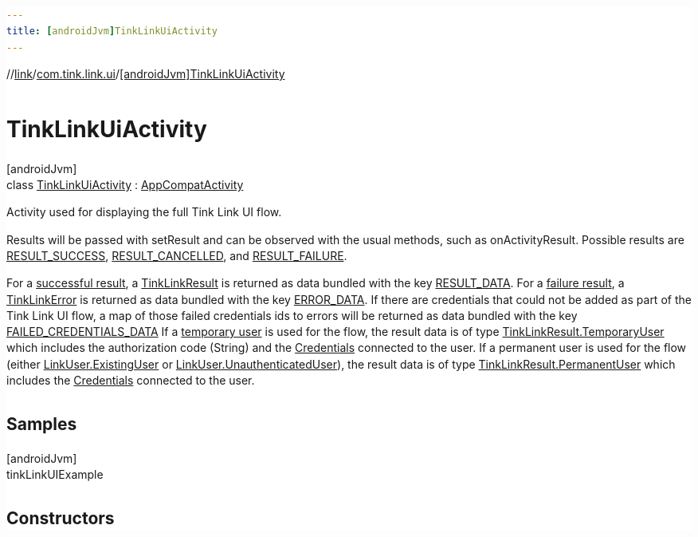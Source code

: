 ```yaml
---
title: [androidJvm]TinkLinkUiActivity
---
```

//[link](../../../index.html)/[com.tink.link.ui](../index.html)/[[androidJvm]TinkLinkUiActivity](index.html)



# TinkLinkUiActivity



[androidJvm]\
class [TinkLinkUiActivity](index.html) : [AppCompatActivity](https://developer.android.com/reference/kotlin/androidx/appcompat/app/AppCompatActivity.html)

Activity used for displaying the full Tink Link UI flow.



Results will be passed with setResult and can be observed with the usual methods, such as onActivityResult. Possible results are [RESULT_SUCCESS](-companion/-r-e-s-u-l-t_-s-u-c-c-e-s-s.html), [RESULT_CANCELLED](-companion/-r-e-s-u-l-t_-c-a-n-c-e-l-l-e-d.html), and [RESULT_FAILURE](-companion/-r-e-s-u-l-t_-f-a-i-l-u-r-e.html).



For a [successful result](-companion/-r-e-s-u-l-t_-s-u-c-c-e-s-s.html), a [TinkLinkResult](../[android-jvm]-tink-link-result/index.html) is returned as data bundled with the key [RESULT_DATA](-companion/-r-e-s-u-l-t_-d-a-t-a.html). For a [failure result](-companion/-r-e-s-u-l-t_-f-a-i-l-u-r-e.html), a [TinkLinkError](../[android-jvm]-tink-link-error/index.html) is returned as data bundled with the key [ERROR_DATA](-companion/-e-r-r-o-r_-d-a-t-a.html). If there are credentials that could not be added as part of the Tink Link UI flow, a map of those failed credentials ids to errors will be returned as data bundled with the key [FAILED_CREDENTIALS_DATA](-companion/-f-a-i-l-e-d_-c-r-e-d-e-n-t-i-a-l-s_-d-a-t-a.html) If a [temporary user](../[android-jvm]-link-user/-temporary-user/index.html) is used for the flow, the result data is of type [TinkLinkResult.TemporaryUser](../[android-jvm]-tink-link-result/-temporary-user/index.html) which includes the authorization code (String) and the [Credentials](../../com.tink.model.credentials/[android-jvm]-credentials/index.html) connected to the user. If a permanent user is used for the flow (either [LinkUser.ExistingUser](../[android-jvm]-link-user/-existing-user/index.html) or [LinkUser.UnauthenticatedUser](../[android-jvm]-link-user/-unauthenticated-user/index.html)), the result data is of type [TinkLinkResult.PermanentUser](../[android-jvm]-tink-link-result/-permanent-user/index.html) which includes the [Credentials](../../com.tink.model.credentials/[android-jvm]-credentials/index.html) connected to the user.



## Samples



[androidJvm]\
tinkLinkUIExample



## Constructors
